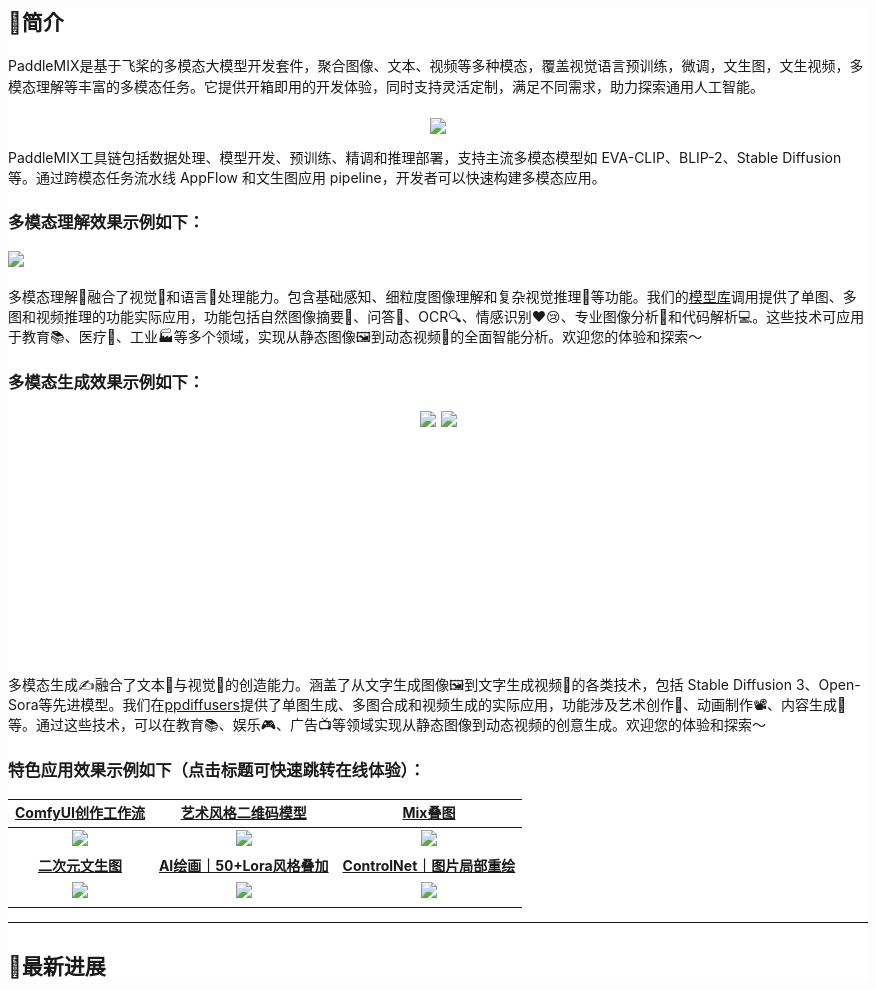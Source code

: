 ## 🌈简介

PaddleMIX是基于飞桨的多模态大模型开发套件，聚合图像、文本、视频等多种模态，覆盖视觉语言预训练，微调，文生图，文生视频，多模态理解等丰富的多模态任务。它提供开箱即用的开发体验，同时支持灵活定制，满足不同需求，助力探索通用人工智能。

<p align="center">
  <img src="https://github.com/user-attachments/assets/764b32a4-3933-4ef8-a0b2-dd425af49ef8" align="middle" width = 100% />
</p>

PaddleMIX工具链包括数据处理、模型开发、预训练、精调和推理部署，支持主流多模态模型如 EVA-CLIP、BLIP-2、Stable Diffusion 等。通过跨模态任务流水线 AppFlow 和文生图应用 pipeline，开发者可以快速构建多模态应用。

### 多模态理解效果示例如下：

<img src="https://github.com/user-attachments/assets/4c9a0427-57c7-4e1b-80f0-428c03119cc3"></img>


多模态理解🤝融合了视觉👀和语言💬处理能力。包含基础感知、细粒度图像理解和复杂视觉推理🧠等功能。我们的[模型库](#模型库)调用提供了单图、多图和视频推理的功能实际应用，功能包括自然图像摘要📝、问答🤔、OCR🔍、情感识别❤️😢、专业图像分析🔬和代码解析💻。这些技术可应用于教育📚、医疗🏥、工业🏭等多个领域，实现从静态图像🖼️到动态视频🎥的全面智能分析。欢迎您的体验和探索～

### 多模态生成效果示例如下：
<div style="display: flex; justify-content: center; gap: 5px;">
    <img src="https://github.com/user-attachments/assets/f4768f08-f7a3-45e0-802c-c91554dc5dfc" style="height: 250px; object-fit: fill;">
    <img src="https://github.com/user-attachments/assets/9bf4a333-af57-4ddd-a514-617dea8da435" style="height: 250px; object-fit: fill;">
</div>


多模态生成✍️融合了文本💬与视觉👀的创造能力。涵盖了从文字生成图像🖼️到文字生成视频🎥的各类技术，包括 Stable Diffusion 3、Open-Sora等先进模型。我们在[ppdiffusers](ppdiffusers/README.md)提供了单图生成、多图合成和视频生成的实际应用，功能涉及艺术创作🎨、动画制作📽️、内容生成📝等。通过这些技术，可以在教育📚、娱乐🎮、广告📺等领域实现从静态图像到动态视频的创意生成。欢迎您的体验和探索～

### 特色应用效果示例如下（点击标题可快速跳转在线体验）：
|                                                  [**ComfyUI创作工作流**](https://aistudio.baidu.com/community/app/106043)                                                  |                                                [**艺术风格二维码模型**](https://aistudio.baidu.com/community/app/1339)                                                |                                                  [**Mix叠图**](https://aistudio.baidu.com/community/app/1340)                                                  |
| :--------------------------------------------------------------------------------------------------------------------------------------------: | :----------------------------------------------------------------------------------------------------------------------------------------------: | :--------------------------------------------------------------------------------------------------------------------------------------: |
| <img src='https://github.com/PaddlePaddle/PaddleMIX/assets/35400185/36ba7261-1744-41a4-b1cb-c9e99f6931f2' width="300px"> | <img src='https://github.com/PaddlePaddle/Paddle/assets/22989727/ba091291-a1ee-49dc-a1af-fc501c62bfc8'  width="300px"> | <img src='https://github.com/PaddlePaddle/Paddle/assets/22989727/a71be5a0-b0f3-4aa8-bc20-740ea8ae6785'  width="300px"> |
|                                                  [**二次元文生图**](https://aistudio.baidu.com/community/app/2/webUI?source=appCenter)                                                   |                                                     [**AI绘画｜50+Lora风格叠加**](https://aistudio.baidu.com/community/app/2848/webUI?source=appCenter)                                                     |                                               [**ControlNet｜图片局部重绘**](https://aistudio.baidu.com/community/app/1981/webUI?source=appCenter)                                               |
| <img src='https://github.com/user-attachments/assets/a4af8f8a-08c7-4da7-8575-9dbfedaba56c' width="200px"> | <img src='https://github.com/user-attachments/assets/fa92c229-a885-46a1-b23f-a076855c93ec'  width="200px"> | <img src='https://github.com/user-attachments/assets/78625876-d8ec-4c15-ae96-655c50f562ab'  width="200px"> |





-----






## 📣最新进展



